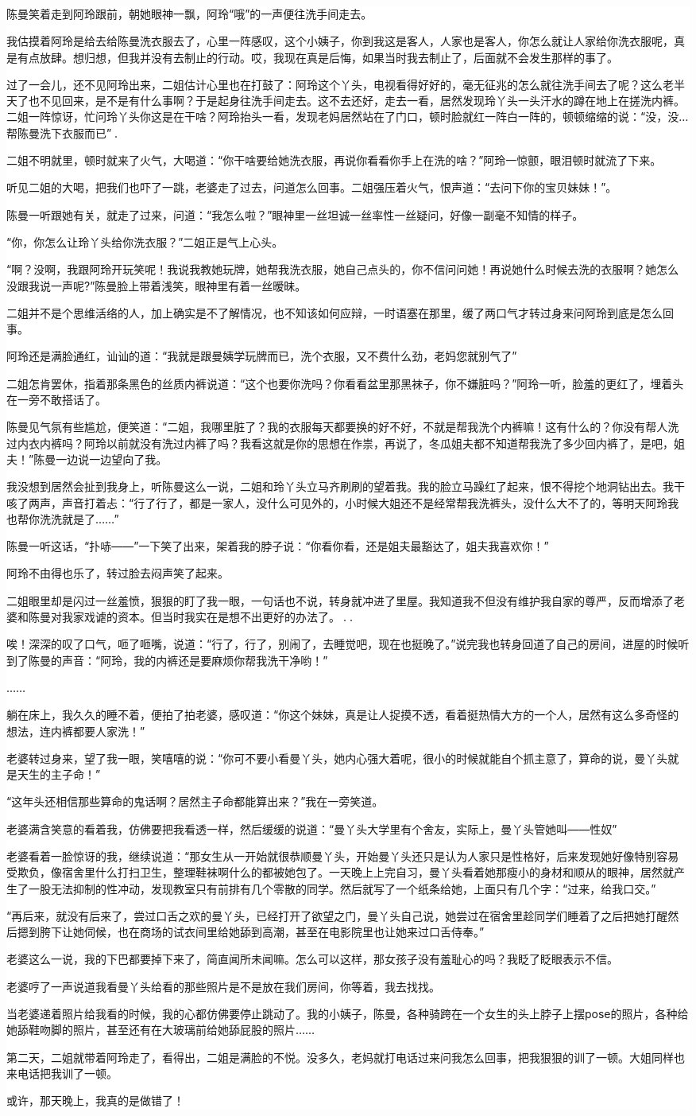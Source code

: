 陈曼笑着走到阿玲跟前，朝她眼神一飘，阿玲“哦”的一声便往洗手间走去。

我估摸着阿玲是给去给陈曼洗衣服去了，心里一阵感叹，这个小姨子，你到我这是客人，人家也是客人，你怎么就让人家给你洗衣服呢，真是有点放肆。想归想，但我并没有去制止的行动。哎，我现在真是后悔，如果当时我去制止了，后面就不会发生那样的事了。

过了一会儿，还不见阿玲出来，二姐估计心里也在打鼓了：阿玲这个丫头，电视看得好好的，毫无征兆的怎么就往洗手间去了呢？这么老半天了也不见回来，是不是有什么事啊？于是起身往洗手间走去。这不去还好，走去一看，居然发现玲丫头一头汗水的蹲在地上在搓洗内裤。二姐一阵惊讶，忙问玲丫头你这是在干啥？阿玲抬头一看，发现老妈居然站在了门口，顿时脸就红一阵白一阵的，顿顿缩缩的说：“没，没…帮陈曼洗下衣服而已” . 

二姐不明就里，顿时就来了火气，大喝道：“你干啥要给她洗衣服，再说你看看你手上在洗的啥？”阿玲一惊颤，眼泪顿时就流了下来。

听见二姐的大喝，把我们也吓了一跳，老婆走了过去，问道怎么回事。二姐强压着火气，恨声道：“去问下你的宝贝妹妹！”。

陈曼一听跟她有关，就走了过来，问道：“我怎么啦？”眼神里一丝坦诚一丝率性一丝疑问，好像一副毫不知情的样子。

“你，你怎么让玲丫头给你洗衣服？”二姐正是气上心头。

“啊？没啊，我跟阿玲开玩笑呢！我说我教她玩牌，她帮我洗衣服，她自己点头的，你不信问问她！再说她什么时候去洗的衣服啊？她怎么没跟我说一声呢?”陈曼脸上带着浅笑，眼神里有着一丝暧昧。

二姐并不是个思维活络的人，加上确实是不了解情况，也不知该如何应辩，一时语塞在那里，缓了两口气才转过身来问阿玲到底是怎么回事。

阿玲还是满脸通红，讪讪的道：“我就是跟曼姨学玩牌而已，洗个衣服，又不费什么劲，老妈您就别气了”

二姐怎肯罢休，指着那条黑色的丝质内裤说道：“这个也要你洗吗？你看看盆里那黑袜子，你不嫌脏吗？”阿玲一听，脸羞的更红了，埋着头在一旁不敢搭话了。

陈曼见气氛有些尴尬，便笑道：“二姐，我哪里脏了？我的衣服每天都要换的好不好，不就是帮我洗个内裤嘛！这有什么的？你没有帮人洗过内衣内裤吗？阿玲以前就没有洗过内裤了吗？我看这就是你的思想在作祟，再说了，冬瓜姐夫都不知道帮我洗了多少回内裤了，是吧，姐夫！”陈曼一边说一边望向了我。

我没想到居然会扯到我身上，听陈曼这么一说，二姐和玲丫头立马齐刷刷的望着我。我的脸立马躁红了起来，恨不得挖个地洞钻出去。我干咳了两声，声音打着忐：“行了行了，都是一家人，没什么可见外的，小时候大姐还不是经常帮我洗裤头，没什么大不了的，等明天阿玲我也帮你洗洗就是了……”

陈曼一听这话，“扑哧——”一下笑了出来，架着我的脖子说：“你看你看，还是姐夫最豁达了，姐夫我喜欢你！”

阿玲不由得也乐了，转过脸去闷声笑了起来。

二姐眼里却是闪过一丝羞愤，狠狠的盯了我一眼，一句话也不说，转身就冲进了里屋。我知道我不但没有维护我自家的尊严，反而增添了老婆和陈曼对我家戏谑的资本。但当时我实在是想不出更好的办法了。 . . 

唉！深深的叹了口气，咂了咂嘴，说道：“行了，行了，别闹了，去睡觉吧，现在也挺晚了。”说完我也转身回道了自己的房间，进屋的时候听到了陈曼的声音：“阿玲，我的内裤还是要麻烦你帮我洗干净哟！”

……

躺在床上，我久久的睡不着，便拍了拍老婆，感叹道：“你这个妹妹，真是让人捉摸不透，看着挺热情大方的一个人，居然有这么多奇怪的想法，连内裤都要人家洗！”

老婆转过身来，望了我一眼，笑嘻嘻的说：“你可不要小看曼丫头，她内心强大着呢，很小的时候就能自个抓主意了，算命的说，曼丫头就是天生的主子命！”

“这年头还相信那些算命的鬼话啊？居然主子命都能算出来？”我在一旁笑道。

老婆满含笑意的看着我，仿佛要把我看透一样，然后缓缓的说道：“曼丫头大学里有个舍友，实际上，曼丫头管她叫——性奴”

老婆看着一脸惊讶的我，继续说道：“那女生从一开始就很恭顺曼丫头，开始曼丫头还只是认为人家只是性格好，后来发现她好像特别容易受欺负，像宿舍里什么打扫卫生，整理鞋袜啊什么的都被她包了。一天晚上上完自习，曼丫头看着她那瘦小的身材和顺从的眼神，居然就产生了一股无法抑制的性冲动，发现教室只有前排有几个零散的同学。然后就写了一个纸条给她，上面只有几个字：“过来，给我口交。” 

“再后来，就没有后来了，尝过口舌之欢的曼丫头，已经打开了欲望之门，曼丫头自己说，她尝过在宿舍里趁同学们睡着了之后把她打醒然后摁到胯下让她伺候，也在商场的试衣间里给她舔到高潮，甚至在电影院里也让她来过口舌侍奉。”

老婆这么一说，我的下巴都要掉下来了，简直闻所未闻嘛。怎么可以这样，那女孩子没有羞耻心的吗？我眨了眨眼表示不信。

老婆哼了一声说道我看曼丫头给看的那些照片是不是放在我们房间，你等着，我去找找。

当老婆递着照片给我看的时候，我的心都仿佛要停止跳动了。我的小姨子，陈曼，各种骑跨在一个女生的头上脖子上摆pose的照片，各种给她舔鞋吻脚的照片，甚至还有在大玻璃前给她舔屁股的照片……

第二天，二姐就带着阿玲走了，看得出，二姐是满脸的不悦。没多久，老妈就打电话过来问我怎么回事，把我狠狠的训了一顿。大姐同样也来电话把我训了一顿。

或许，那天晚上，我真的是做错了！
